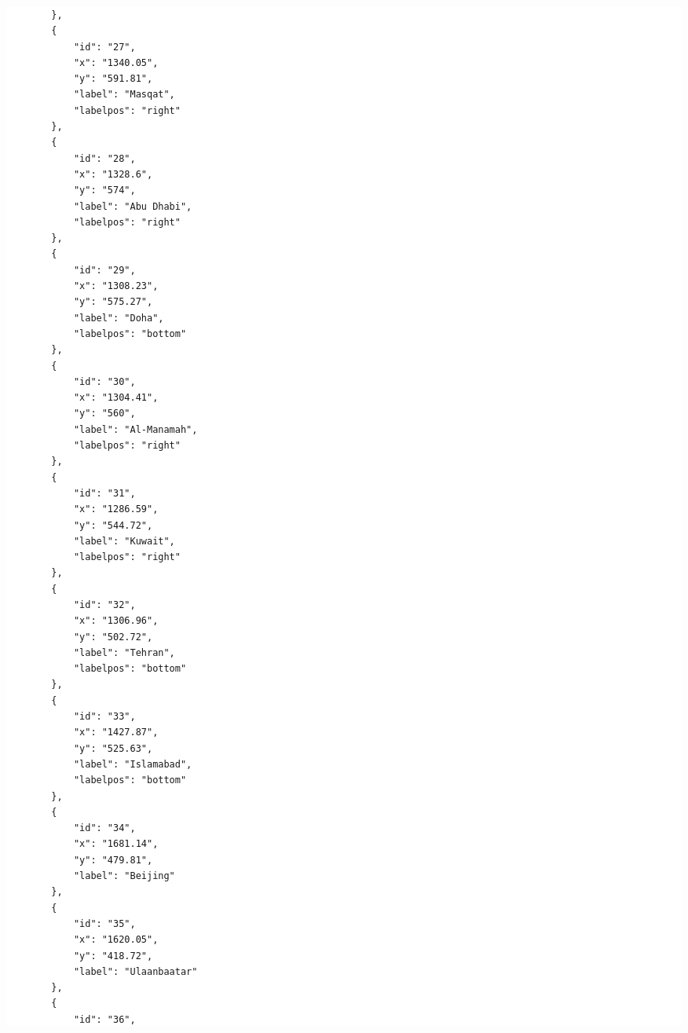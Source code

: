             },
            {
                "id": "27",
                "x": "1340.05",
                "y": "591.81",
                "label": "Masqat",
                "labelpos": "right"
            },
            {
                "id": "28",
                "x": "1328.6",
                "y": "574",
                "label": "Abu Dhabi",
                "labelpos": "right"
            },
            {
                "id": "29",
                "x": "1308.23",
                "y": "575.27",
                "label": "Doha",
                "labelpos": "bottom"
            },
            {
                "id": "30",
                "x": "1304.41",
                "y": "560",
                "label": "Al-Manamah",
                "labelpos": "right"
            },
            {
                "id": "31",
                "x": "1286.59",
                "y": "544.72",
                "label": "Kuwait",
                "labelpos": "right"
            },
            {
                "id": "32",
                "x": "1306.96",
                "y": "502.72",
                "label": "Tehran",
                "labelpos": "bottom"
            },
            {
                "id": "33",
                "x": "1427.87",
                "y": "525.63",
                "label": "Islamabad",
                "labelpos": "bottom"
            },
            {
                "id": "34",
                "x": "1681.14",
                "y": "479.81",
                "label": "Beijing"
            },
            {
                "id": "35",
                "x": "1620.05",
                "y": "418.72",
                "label": "Ulaanbaatar"
            },
            {
                "id": "36",